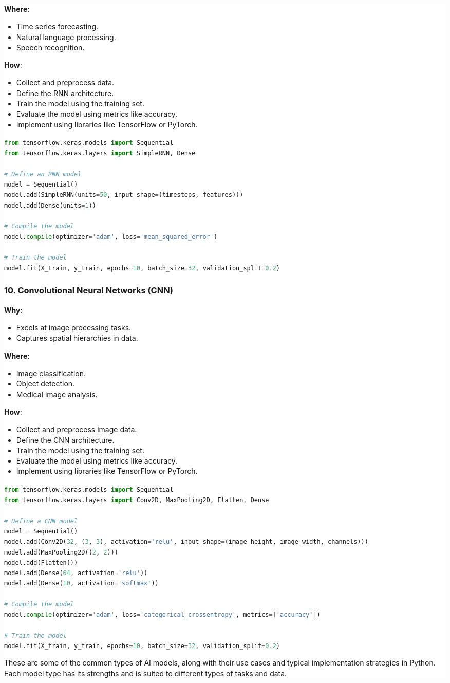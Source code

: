 **Where**:
- Time series forecasting.
- Natural language processing.
- Speech recognition.

**How**:
- Collect and preprocess data.
- Define the RNN architecture.
- Train the model using the training set.
- Evaluate the model using metrics like accuracy.
- Implement using libraries like TensorFlow or PyTorch.

```python
from tensorflow.keras.models import Sequential
from tensorflow.keras.layers import SimpleRNN, Dense

# Define an RNN model
model = Sequential()
model.add(SimpleRNN(units=50, input_shape=(timesteps, features)))
model.add(Dense(units=1))

# Compile the model
model.compile(optimizer='adam', loss='mean_squared_error')

# Train the model
model.fit(X_train, y_train, epochs=10, batch_size=32, validation_split=0.2)
```

### 10. Convolutional Neural Networks (CNN)

**Why**:
- Excels at image processing tasks.
- Captures spatial hierarchies in data.

**Where**:
- Image classification.
- Object detection.
- Medical image analysis.

**How**:
- Collect and preprocess image data.
- Define the CNN architecture.
- Train the model using the training set.
- Evaluate the model using metrics like accuracy.
- Implement using libraries like TensorFlow or PyTorch.

```python
from tensorflow.keras.models import Sequential
from tensorflow.keras.layers import Conv2D, MaxPooling2D, Flatten, Dense

# Define a CNN model
model = Sequential()
model.add(Conv2D(32, (3, 3), activation='relu', input_shape=(image_height, image_width, channels)))
model.add(MaxPooling2D((2, 2)))
model.add(Flatten())
model.add(Dense(64, activation='relu'))
model.add(Dense(10, activation='softmax'))

# Compile the model
model.compile(optimizer='adam', loss='categorical_crossentropy', metrics=['accuracy'])

# Train the model
model.fit(X_train, y_train, epochs=10, batch_size=32, validation_split=0.2)
```

These are some of the common types of AI models, along with their use cases and typical implementation strategies in Python. Each model type has its strengths and is suited to different types of tasks and data.